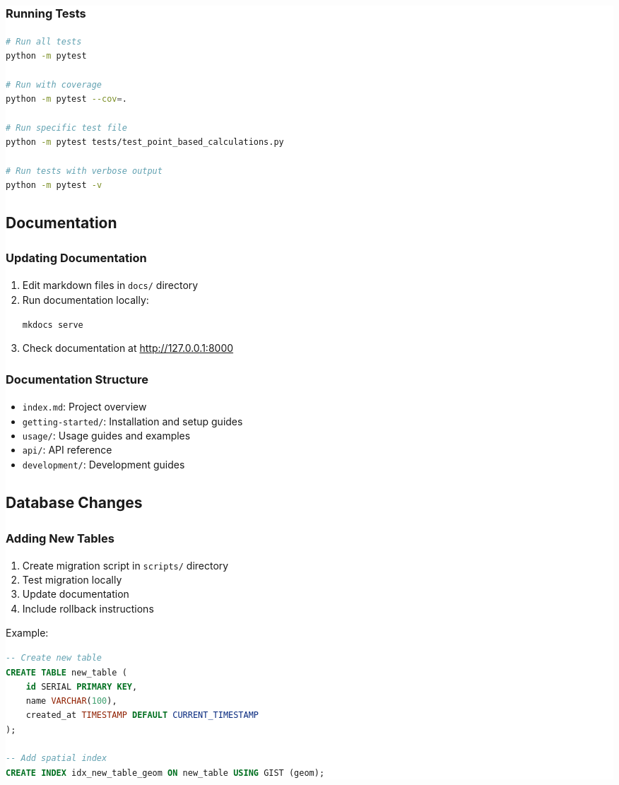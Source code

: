 ### Running Tests

```bash
# Run all tests
python -m pytest

# Run with coverage
python -m pytest --cov=.

# Run specific test file
python -m pytest tests/test_point_based_calculations.py

# Run tests with verbose output
python -m pytest -v
```

## Documentation

### Updating Documentation

1. Edit markdown files in `docs/` directory
2. Run documentation locally:
   ```bash
   mkdocs serve
   ```
3. Check documentation at http://127.0.0.1:8000

### Documentation Structure

- `index.md`: Project overview
- `getting-started/`: Installation and setup guides
- `usage/`: Usage guides and examples
- `api/`: API reference
- `development/`: Development guides

## Database Changes

### Adding New Tables

1. Create migration script in `scripts/` directory
2. Test migration locally
3. Update documentation
4. Include rollback instructions

Example:
```sql
-- Create new table
CREATE TABLE new_table (
    id SERIAL PRIMARY KEY,
    name VARCHAR(100),
    created_at TIMESTAMP DEFAULT CURRENT_TIMESTAMP
);

-- Add spatial index
CREATE INDEX idx_new_table_geom ON new_table USING GIST (geom);
```

